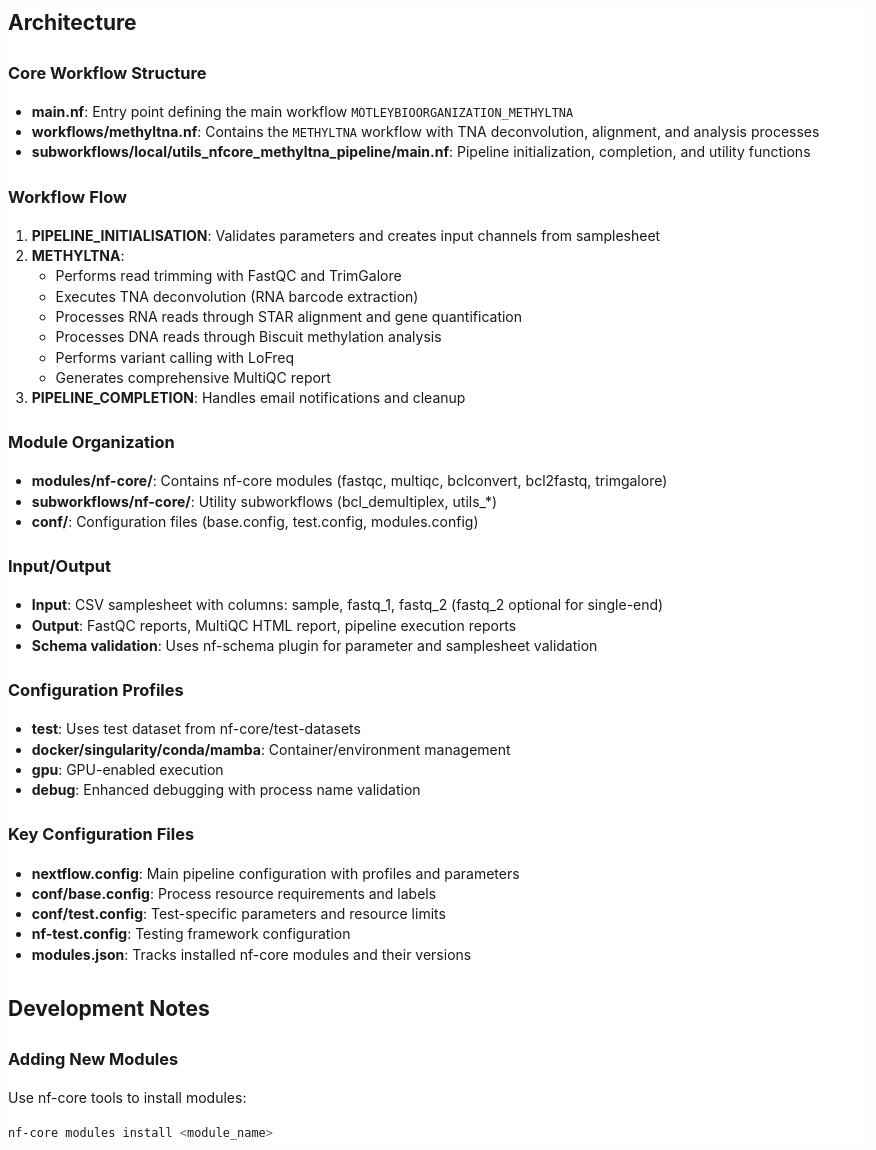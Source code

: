 ## Architecture

### Core Workflow Structure
- **main.nf**: Entry point defining the main workflow `MOTLEYBIOORGANIZATION_METHYLTNA`
- **workflows/methyltna.nf**: Contains the `METHYLTNA` workflow with TNA deconvolution, alignment, and analysis processes
- **subworkflows/local/utils_nfcore_methyltna_pipeline/main.nf**: Pipeline initialization, completion, and utility functions

### Workflow Flow
1. **PIPELINE_INITIALISATION**: Validates parameters and creates input channels from samplesheet
2. **METHYLTNA**:
   - Performs read trimming with FastQC and TrimGalore
   - Executes TNA deconvolution (RNA barcode extraction)
   - Processes RNA reads through STAR alignment and gene quantification
   - Processes DNA reads through Biscuit methylation analysis
   - Performs variant calling with LoFreq
   - Generates comprehensive MultiQC report
3. **PIPELINE_COMPLETION**: Handles email notifications and cleanup

### Module Organization
- **modules/nf-core/**: Contains nf-core modules (fastqc, multiqc, bclconvert, bcl2fastq, trimgalore)
- **subworkflows/nf-core/**: Utility subworkflows (bcl_demultiplex, utils_*)
- **conf/**: Configuration files (base.config, test.config, modules.config)

### Input/Output
- **Input**: CSV samplesheet with columns: sample, fastq_1, fastq_2 (fastq_2 optional for single-end)
- **Output**: FastQC reports, MultiQC HTML report, pipeline execution reports
- **Schema validation**: Uses nf-schema plugin for parameter and samplesheet validation

### Configuration Profiles
- **test**: Uses test dataset from nf-core/test-datasets
- **docker/singularity/conda/mamba**: Container/environment management
- **gpu**: GPU-enabled execution
- **debug**: Enhanced debugging with process name validation

### Key Configuration Files
- **nextflow.config**: Main pipeline configuration with profiles and parameters
- **conf/base.config**: Process resource requirements and labels
- **conf/test.config**: Test-specific parameters and resource limits
- **nf-test.config**: Testing framework configuration
- **modules.json**: Tracks installed nf-core modules and their versions

## Development Notes

### Adding New Modules
Use nf-core tools to install modules:
```bash
nf-core modules install <module_name>
```
